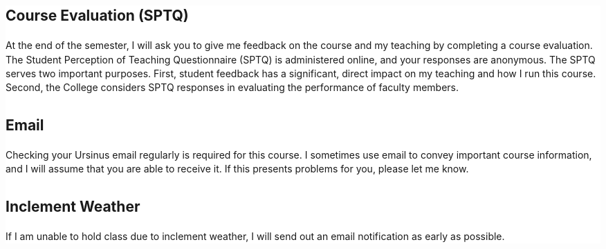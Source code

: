 ## Course Evaluation (SPTQ)

At the end of the semester, I will ask you to give me feedback on the
course and my teaching by completing a course evaluation. The Student
Perception of Teaching Questionnaire (SPTQ) is administered online,
and your responses are anonymous. The SPTQ serves two important
purposes. First, student feedback has a significant, direct impact on
my teaching and how I run this course. Second, the College considers
SPTQ responses in evaluating the performance of faculty members. 

## Email

Checking your Ursinus email regularly is required for this course. I
sometimes use email to convey important course information, and I will
assume that you are able to receive it. If this presents problems for
you, please let me know. 

## Inclement Weather

If I am unable to hold class due to inclement weather, I will send out
an email notification as early as possible.
